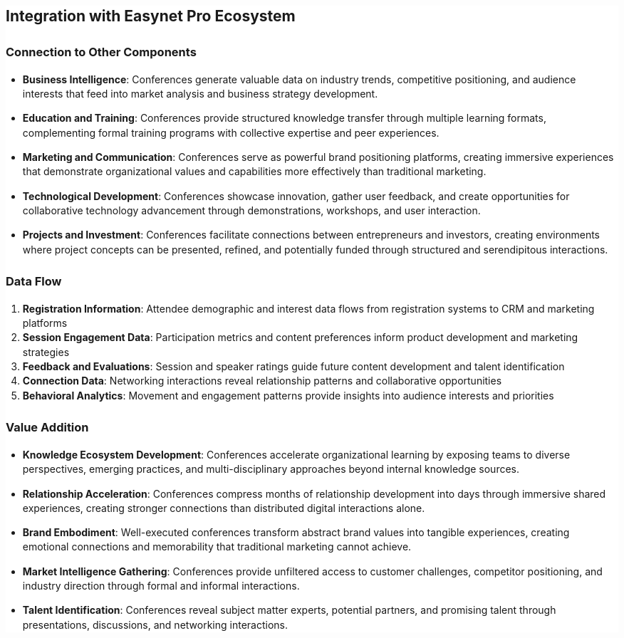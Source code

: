 ## Integration with Easynet Pro Ecosystem

### Connection to Other Components

- **Business Intelligence**: Conferences generate valuable data on industry trends, competitive positioning, and audience interests that feed into market analysis and business strategy development.

- **Education and Training**: Conferences provide structured knowledge transfer through multiple learning formats, complementing formal training programs with collective expertise and peer experiences.

- **Marketing and Communication**: Conferences serve as powerful brand positioning platforms, creating immersive experiences that demonstrate organizational values and capabilities more effectively than traditional marketing.

- **Technological Development**: Conferences showcase innovation, gather user feedback, and create opportunities for collaborative technology advancement through demonstrations, workshops, and user interaction.

- **Projects and Investment**: Conferences facilitate connections between entrepreneurs and investors, creating environments where project concepts can be presented, refined, and potentially funded through structured and serendipitous interactions.

### Data Flow

1. **Registration Information**: Attendee demographic and interest data flows from registration systems to CRM and marketing platforms
2. **Session Engagement Data**: Participation metrics and content preferences inform product development and marketing strategies
3. **Feedback and Evaluations**: Session and speaker ratings guide future content development and talent identification
4. **Connection Data**: Networking interactions reveal relationship patterns and collaborative opportunities
5. **Behavioral Analytics**: Movement and engagement patterns provide insights into audience interests and priorities

### Value Addition

- **Knowledge Ecosystem Development**: Conferences accelerate organizational learning by exposing teams to diverse perspectives, emerging practices, and multi-disciplinary approaches beyond internal knowledge sources.

- **Relationship Acceleration**: Conferences compress months of relationship development into days through immersive shared experiences, creating stronger connections than distributed digital interactions alone.

- **Brand Embodiment**: Well-executed conferences transform abstract brand values into tangible experiences, creating emotional connections and memorability that traditional marketing cannot achieve.

- **Market Intelligence Gathering**: Conferences provide unfiltered access to customer challenges, competitor positioning, and industry direction through formal and informal interactions.

- **Talent Identification**: Conferences reveal subject matter experts, potential partners, and promising talent through presentations, discussions, and networking interactions.
